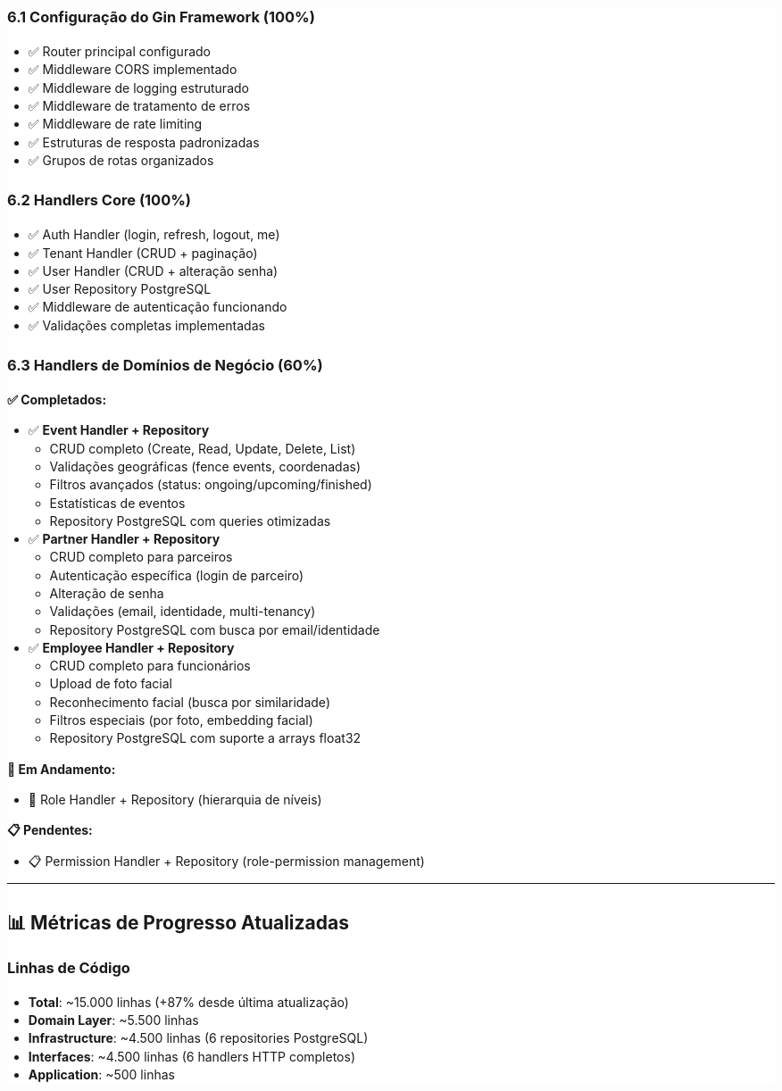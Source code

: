 ### 6.1 Configuração do Gin Framework (100%)
- ✅ Router principal configurado
- ✅ Middleware CORS implementado
- ✅ Middleware de logging estruturado
- ✅ Middleware de tratamento de erros
- ✅ Middleware de rate limiting
- ✅ Estruturas de resposta padronizadas
- ✅ Grupos de rotas organizados

### 6.2 Handlers Core (100%)
- ✅ Auth Handler (login, refresh, logout, me)
- ✅ Tenant Handler (CRUD + paginação)
- ✅ User Handler (CRUD + alteração senha)
- ✅ User Repository PostgreSQL
- ✅ Middleware de autenticação funcionando
- ✅ Validações completas implementadas

### 6.3 Handlers de Domínios de Negócio (60%)
**✅ Completados:**
- ✅ **Event Handler + Repository**
  - CRUD completo (Create, Read, Update, Delete, List)
  - Validações geográficas (fence events, coordenadas)
  - Filtros avançados (status: ongoing/upcoming/finished)
  - Estatísticas de eventos
  - Repository PostgreSQL com queries otimizadas
- ✅ **Partner Handler + Repository**
  - CRUD completo para parceiros
  - Autenticação específica (login de parceiro)
  - Alteração de senha
  - Validações (email, identidade, multi-tenancy)
  - Repository PostgreSQL com busca por email/identidade
- ✅ **Employee Handler + Repository**
  - CRUD completo para funcionários
  - Upload de foto facial
  - Reconhecimento facial (busca por similaridade)
  - Filtros especiais (por foto, embedding facial)
  - Repository PostgreSQL com suporte a arrays float32

**🔄 Em Andamento:**
- 🔄 Role Handler + Repository (hierarquia de níveis)

**📋 Pendentes:**
- 📋 Permission Handler + Repository (role-permission management)

---

## 📊 Métricas de Progresso Atualizadas

### Linhas de Código
- **Total**: ~15.000 linhas (+87% desde última atualização)
- **Domain Layer**: ~5.500 linhas
- **Infrastructure**: ~4.500 linhas (6 repositories PostgreSQL)
- **Interfaces**: ~4.500 linhas (6 handlers HTTP completos)
- **Application**: ~500 linhas
